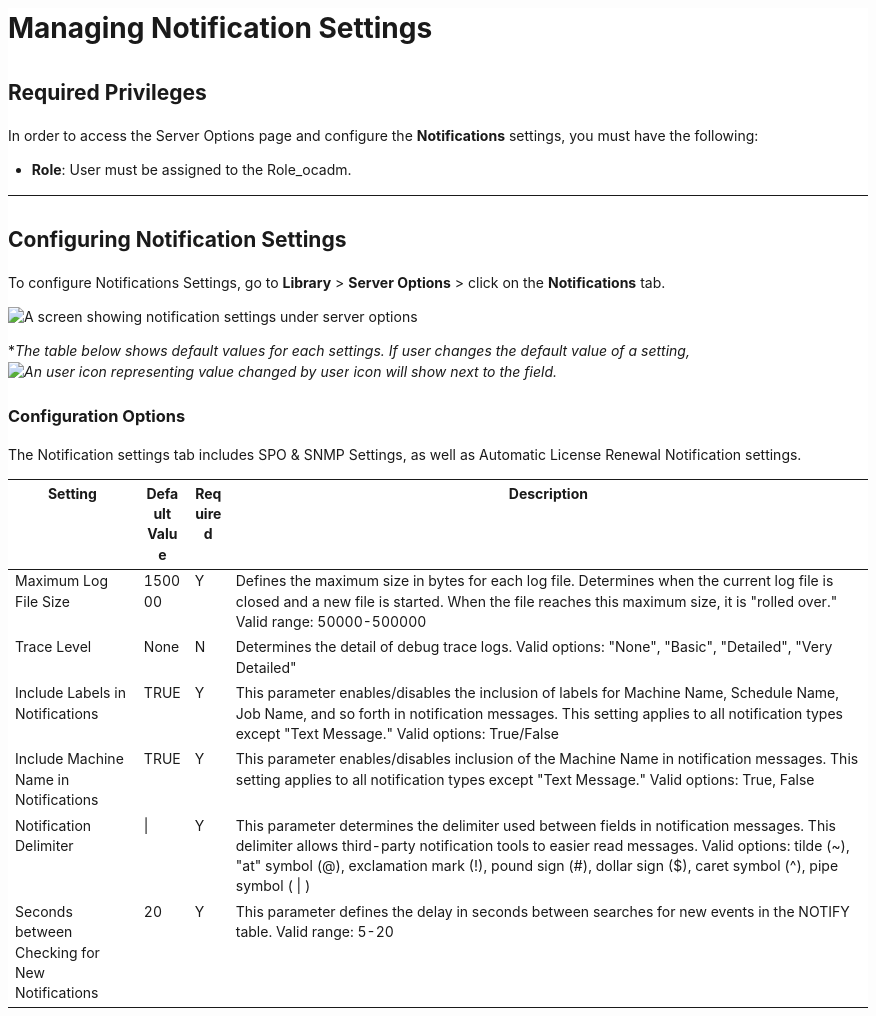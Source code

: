 # Managing Notification Settings

## Required Privileges

In order to access the Server Options page and configure the **Notifications** settings, you must have the following:

- **Role**: User must be assigned to the Role_ocadm.

---

## Configuring Notification Settings

To configure Notifications Settings, go to **Library** > **Server Options** > click on the **Notifications** tab.

![A screen showing notification settings under server options](../../../../../Resources/Images/SM/Library/ServerOptions/Notification-Settings.png "Configuring Notification Settings")

\*_The table below shows default values for each settings. If user changes the default value of a setting, ![An user icon representing value changed by user](../../../../../Resources/Images/SM/Library/ServerOptions/Logging-User-Defined.png "User defined icon") icon will show next to the field._

### Configuration Options

The Notification settings tab includes SPO & SNMP Settings, as well as Automatic License Renewal Notification settings.

| Setting                                                    | Default Value | Required | Description                                                                                                                                                                                                                                                                                                                                                                                                                                                                        |
| ---------------------------------------------------------- | ------------- | -------- | ---------------------------------------------------------------------------------------------------------------------------------------------------------------------------------------------------------------------------------------------------------------------------------------------------------------------------------------------------------------------------------------------------------------------------------------------------------------------------------- |
| Maximum Log File Size                                      | 150000        | Y        | Defines the maximum size in bytes for each log file. Determines when the current log file is closed and a new file is started. When the file reaches this maximum size, it is "rolled over." Valid range: 50000-500000                                                                                                                                                                                                                                                             |
| Trace Level                                                | None          | N        | Determines the detail of debug trace logs. Valid options: "None", "Basic", "Detailed", "Very Detailed"                                                                                                                                                                                                                                                                                                                                                                             |
| Include Labels in Notifications                            | TRUE          | Y        | This parameter enables/disables the inclusion of labels for Machine Name, Schedule Name, Job Name, and so forth in notification messages. This setting applies to all notification types except "Text Message." Valid options: True/False                                                                                                                                                                                                                                          |
| Include Machine Name in Notifications                      | TRUE          | Y        | This parameter enables/disables inclusion of the Machine Name in notification messages. This setting applies to all notification types except "Text Message." Valid options: True, False                                                                                                                                                                                                                                                                                           |
| Notification Delimiter                                     | \|            | Y        | This parameter determines the delimiter used between fields in notification messages. This delimiter allows third-party notification tools to easier read messages. Valid options: tilde (~), "at" symbol (@), exclamation mark (!), pound sign (#), dollar sign ($), caret symbol (^), pipe symbol ( \| )                                                                                                                                                                         |
| Seconds between Checking for New Notifications             | 20            | Y        | This parameter defines the delay in seconds between searches for new events in the NOTIFY table. Valid range: 5-20                                                                                                                                                                                                                                                                                                                                                                 |